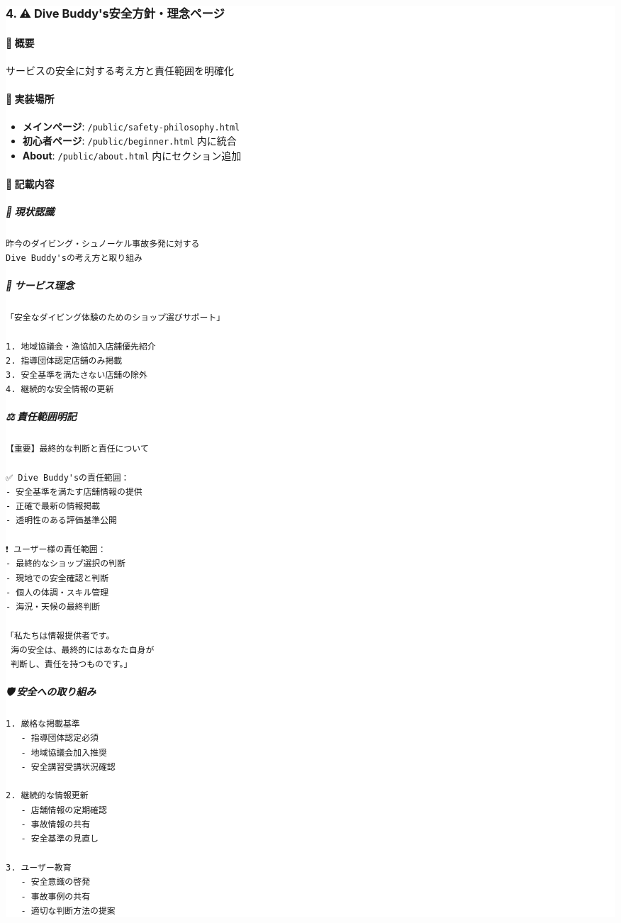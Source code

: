 
### **4. ⚠️ Dive Buddy's安全方針・理念ページ**

#### **📱 概要**
サービスの安全に対する考え方と責任範囲を明確化

#### **🔧 実装場所**
- **メインページ**: `/public/safety-philosophy.html`
- **初心者ページ**: `/public/beginner.html` 内に統合
- **About**: `/public/about.html` 内にセクション追加

#### **📝 記載内容**

##### **🚨 現状認識**
```
昨今のダイビング・シュノーケル事故多発に対する
Dive Buddy'sの考え方と取り組み
```

##### **🎯 サービス理念**
```
「安全なダイビング体験のためのショップ選びサポート」

1. 地域協議会・漁協加入店舗優先紹介
2. 指導団体認定店舗のみ掲載
3. 安全基準を満たさない店舗の除外
4. 継続的な安全情報の更新
```

##### **⚖️ 責任範囲明記**
```
【重要】最終的な判断と責任について

✅ Dive Buddy'sの責任範囲：
- 安全基準を満たす店舗情報の提供
- 正確で最新の情報掲載
- 透明性のある評価基準公開

❗ ユーザー様の責任範囲：
- 最終的なショップ選択の判断
- 現地での安全確認と判断
- 個人の体調・スキル管理
- 海況・天候の最終判断

「私たちは情報提供者です。
 海の安全は、最終的にはあなた自身が
 判断し、責任を持つものです。」
```

##### **🛡️ 安全への取り組み**
```
1. 厳格な掲載基準
   - 指導団体認定必須
   - 地域協議会加入推奨
   - 安全講習受講状況確認

2. 継続的な情報更新
   - 店舗情報の定期確認
   - 事故情報の共有
   - 安全基準の見直し

3. ユーザー教育
   - 安全意識の啓発
   - 事故事例の共有
   - 適切な判断方法の提案
```